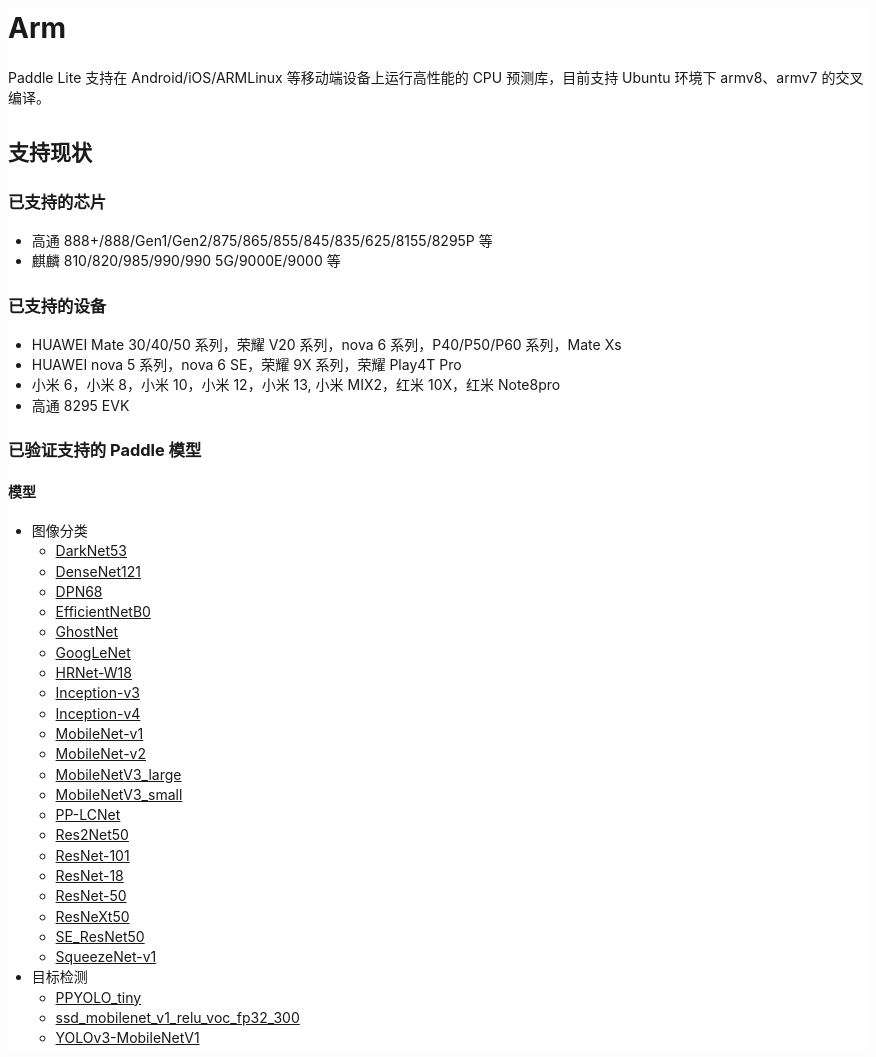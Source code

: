 # Arm

Paddle Lite 支持在 Android/iOS/ARMLinux 等移动端设备上运行高性能的 CPU 预测库，目前支持 Ubuntu 环境下 armv8、armv7 的交叉编译。

## 支持现状

### 已支持的芯片

- 高通 888+/888/Gen1/Gen2/875/865/855/845/835/625/8155/8295P 等
- 麒麟 810/820/985/990/990 5G/9000E/9000 等

### 已支持的设备

- HUAWEI Mate 30/40/50 系列，荣耀 V20 系列，nova 6 系列，P40/P50/P60 系列，Mate Xs
- HUAWEI nova 5 系列，nova 6 SE，荣耀 9X 系列，荣耀 Play4T Pro
- 小米 6，小米 8，小米 10，小米 12，小米 13, 小米 MIX2，红米 10X，红米 Note8pro
- 高通 8295 EVK

### 已验证支持的 Paddle 模型

#### 模型
- 图像分类
  - [DarkNet53](https://paddlelite-demo.bj.bcebos.com/NNAdapter/models/PaddleClas/v2.3/DarkNet/DarkNet53.tar.gz)
  - [DenseNet121](https://paddlelite-demo.bj.bcebos.com/NNAdapter/models/PaddleClas/DenseNet121.tgz)
  - [DPN68](https://paddlelite-demo.bj.bcebos.com/NNAdapter/models/PaddleClas/v2.3/DPN/DPN68.tar.gz)
  - [EfficientNetB0](https://paddlelite-demo.bj.bcebos.com/NNAdapter/models/PaddleClas/EfficientNetB0.tgz)
  - [GhostNet](https://paddlelite-demo.bj.bcebos.com/NNAdapter/models/PaddleClas/v2.3/GhostNet/GhostNet_x1_0.tar.gz)
  - [GoogLeNet](https://paddlelite-demo.bj.bcebos.com/NNAdapter/models/PaddleClas/GoogLeNet.tgz)
  - [HRNet-W18](https://paddlelite-demo.bj.bcebos.com/NNAdapter/models/PaddleClas/v2.3/HRNet/HRNet_W18_C.tar.gz)
  - [Inception-v3](https://paddlelite-demo.bj.bcebos.com/NNAdapter/models/PaddleClas/InceptionV3.tgz)
  - [Inception-v4](https://paddlelite-demo.bj.bcebos.com/NNAdapter/models/PaddleClas/InceptionV4.tgz)
  - [MobileNet-v1](https://paddlelite-demo.bj.bcebos.com/NNAdapter/models/PaddleClas/MobileNetV1.tgz)
  - [MobileNet-v2](https://paddlelite-demo.bj.bcebos.com/NNAdapter/models/PaddleClas/MobileNetV2.tgz)
  - [MobileNetV3_large](https://paddlelite-demo.bj.bcebos.com/NNAdapter/models/PaddleClas/MobileNetV3_large_x1_0.tgz)
  - [MobileNetV3_small](https://paddlelite-demo.bj.bcebos.com/NNAdapter/models/PaddleClas/MobileNetV3_small_x1_0.tgz)
  - [PP-LCNet](https://paddlelite-demo.bj.bcebos.com/NNAdapter/models/PaddleClas/v2.3/PPLCNet/PPLCNet_x0_25.tar.gz)
  - [Res2Net50](https://paddlelite-demo.bj.bcebos.com/NNAdapter/models/PaddleClas/v2.3/Res2Net/Res2Net50_26w_4s.tar.gz)
  - [ResNet-101](https://paddlelite-demo.bj.bcebos.com/NNAdapter/models/PaddleClas/ResNet101.tgz)
  - [ResNet-18](https://paddlelite-demo.bj.bcebos.com/NNAdapter/models/PaddleClas/ResNet18.tgz)
  - [ResNet-50](https://paddlelite-demo.bj.bcebos.com/NNAdapter/models/PaddleClas/ResNet50.tgz)
  - [ResNeXt50](https://paddlelite-demo.bj.bcebos.com/NNAdapter/models/PaddleClas/ResNeXt50_32x4d.tgz)
  - [SE_ResNet50](https://paddlelite-demo.bj.bcebos.com/NNAdapter/models/PaddleClas/v2.3/SENet/SE_ResNet50_vd.tar.gz)
  - [SqueezeNet-v1](https://paddlelite-demo.bj.bcebos.com/NNAdapter/models/PaddleClas/SqueezeNet1_0.tgz)
- 目标检测
  - [PPYOLO_tiny](https://paddlelite-demo.bj.bcebos.com/NNAdapter/models/PaddleDetection/v2.3/ppyolo_tiny_650e_coco.tar.gz)
  - [ssd_mobilenet_v1_relu_voc_fp32_300](https://paddlelite-demo.bj.bcebos.com/models/ssd_mobilenet_v1_relu_voc_fp32_300.tar.gz)
  - [YOLOv3-MobileNetV1](https://paddlelite-demo.bj.bcebos.com/NNAdapter/models/PaddleDetection/yolov3_mobilenet_v1_270e_coco.tgz)